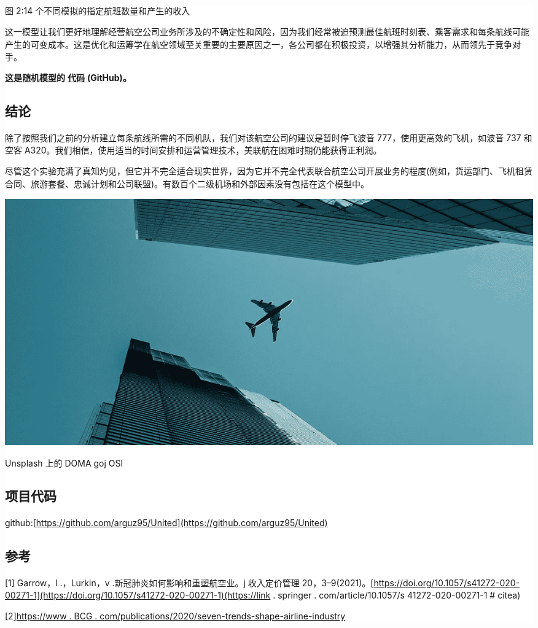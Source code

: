 图 2:14 个不同模拟的指定航班数量和产生的收入

这一模型让我们更好地理解经营航空公司业务所涉及的不确定性和风险，因为我们经常被迫预测最佳航班时刻表、乘客需求和每条航线可能产生的可变成本。这是优化和运筹学在航空领域至关重要的主要原因之一，各公司都在积极投资，以增强其分析能力，从而领先于竞争对手。

**这是随机模型的** [**代码**](https://github.com/arguz95/United/blob/main/Project_United_Stochastic.ipynb) **(GitHub)。**

## 结论

除了按照我们之前的分析建立每条航线所需的不同机队，我们对该航空公司的建议是暂时停飞波音 777，使用更高效的飞机，如波音 737 和空客 A320。我们相信，使用适当的时间安排和运营管理技术，美联航在困难时期仍能获得正利润。

尽管这个实验充满了真知灼见，但它并不完全适合现实世界，因为它并不完全代表联合航空公司开展业务的程度(例如，货运部门、飞机租赁合同、旅游套餐、忠诚计划和公司联盟)。有数百个二级机场和外部因素没有包括在这个模型中。

![](img/4254847243a113c94c963c345b3b09bb.png)

Unsplash 上的 DOMA goj OSI

## 项目代码

github:[https://github.com/arguz95/United](https://github.com/arguz95/United)

## 参考

[1] Garrow，l .，Lurkin，v .新冠肺炎如何影响和重塑航空业。j 收入定价管理 20，3–9(2021)。[https://doi.org/10.1057/s41272-020-00271-1](https://doi.org/10.1057/s41272-020-00271-1)(https://link . springer . com/article/10.1057/s 41272-020-00271-1 # citea)

[2][https://www . BCG . com/publications/2020/seven-trends-shape-airline-industry](https://www.bcg.com/publications/2020/seven-trends-reshape-airline-industry)
